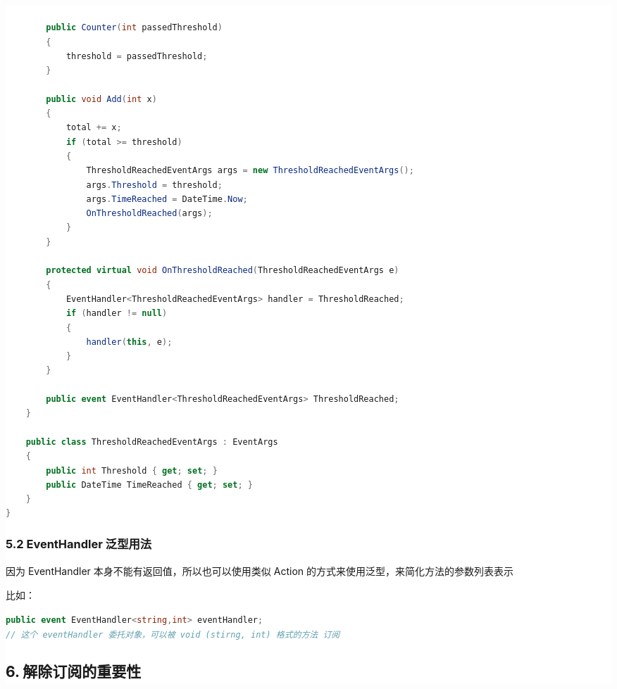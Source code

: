 ``` C#

        public Counter(int passedThreshold)
        {
            threshold = passedThreshold;
        }

        public void Add(int x)
        {
            total += x;
            if (total >= threshold)
            {
                ThresholdReachedEventArgs args = new ThresholdReachedEventArgs();
                args.Threshold = threshold;
                args.TimeReached = DateTime.Now;
                OnThresholdReached(args);
            }
        }

        protected virtual void OnThresholdReached(ThresholdReachedEventArgs e)
        {
            EventHandler<ThresholdReachedEventArgs> handler = ThresholdReached;
            if (handler != null)
            {
                handler(this, e);
            }
        }

        public event EventHandler<ThresholdReachedEventArgs> ThresholdReached;
    }

    public class ThresholdReachedEventArgs : EventArgs
    {
        public int Threshold { get; set; }
        public DateTime TimeReached { get; set; }
    }
}
```

### 5.2 EventHandler<T> 泛型用法

因为 EventHandler 本身不能有返回值，所以也可以使用类似 Action<T> 的方式来使用泛型，来简化方法的参数列表表示

比如：
``` C#
public event EventHandler<string,int> eventHandler;
// 这个 eventHandler 委托对象，可以被 void (stirng, int) 格式的方法 订阅
```


## 6. 解除订阅的重要性

